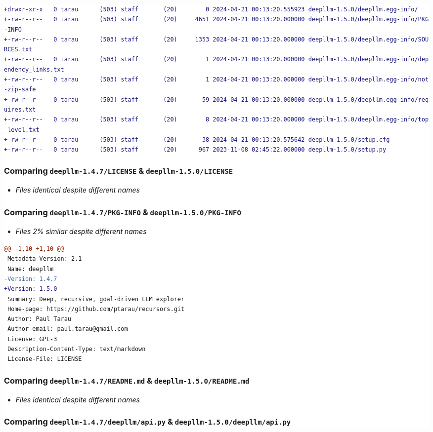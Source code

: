 ```diff
+drwxr-xr-x   0 tarau      (503) staff       (20)        0 2024-04-21 00:13:20.555923 deepllm-1.5.0/deepllm.egg-info/
+-rw-r--r--   0 tarau      (503) staff       (20)     4651 2024-04-21 00:13:20.000000 deepllm-1.5.0/deepllm.egg-info/PKG-INFO
+-rw-r--r--   0 tarau      (503) staff       (20)     1353 2024-04-21 00:13:20.000000 deepllm-1.5.0/deepllm.egg-info/SOURCES.txt
+-rw-r--r--   0 tarau      (503) staff       (20)        1 2024-04-21 00:13:20.000000 deepllm-1.5.0/deepllm.egg-info/dependency_links.txt
+-rw-r--r--   0 tarau      (503) staff       (20)        1 2024-04-21 00:13:20.000000 deepllm-1.5.0/deepllm.egg-info/not-zip-safe
+-rw-r--r--   0 tarau      (503) staff       (20)       59 2024-04-21 00:13:20.000000 deepllm-1.5.0/deepllm.egg-info/requires.txt
+-rw-r--r--   0 tarau      (503) staff       (20)        8 2024-04-21 00:13:20.000000 deepllm-1.5.0/deepllm.egg-info/top_level.txt
+-rw-r--r--   0 tarau      (503) staff       (20)       38 2024-04-21 00:13:20.575642 deepllm-1.5.0/setup.cfg
+-rw-r--r--   0 tarau      (503) staff       (20)      967 2023-11-08 02:45:22.000000 deepllm-1.5.0/setup.py
```

### Comparing `deepllm-1.4.7/LICENSE` & `deepllm-1.5.0/LICENSE`

 * *Files identical despite different names*

### Comparing `deepllm-1.4.7/PKG-INFO` & `deepllm-1.5.0/PKG-INFO`

 * *Files 2% similar despite different names*

```diff
@@ -1,10 +1,10 @@
 Metadata-Version: 2.1
 Name: deepllm
-Version: 1.4.7
+Version: 1.5.0
 Summary: Deep, recursive, goal-driven LLM explorer
 Home-page: https://github.com/ptarau/recursors.git
 Author: Paul Tarau
 Author-email: paul.tarau@gmail.com
 License: GPL-3
 Description-Content-Type: text/markdown
 License-File: LICENSE
```

### Comparing `deepllm-1.4.7/README.md` & `deepllm-1.5.0/README.md`

 * *Files identical despite different names*

### Comparing `deepllm-1.4.7/deepllm/api.py` & `deepllm-1.5.0/deepllm/api.py`
